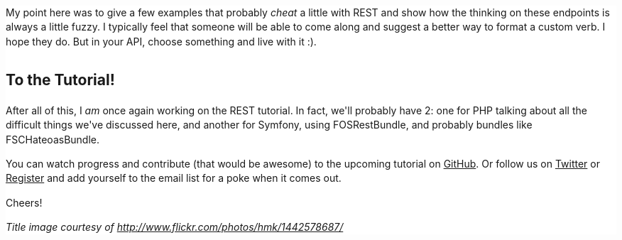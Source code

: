 My point here was to give a few examples that probably *cheat* a little with
REST and show how the thinking on these endpoints is always a little fuzzy.
I typically feel that someone will be able to come along and suggest a better
way to format a custom verb. I hope they do. But in your API, choose something
and live with it :).

## To the Tutorial!

After all of this, I *am* once again working on the REST tutorial. In fact,
we'll probably have 2: one for PHP talking about all the difficult things
we've discussed here, and another for Symfony, using FOSRestBundle, and probably
bundles like FSCHateoasBundle.

You can watch progress and contribute (that would be awesome) to the upcoming
tutorial on [GitHub](https://github.com/knpuniversity/rest). Or follow us on [Twitter](https://twitter.com/knpuniversity) or [Register](http://knpuniversity.com/signup/) and add yourself
to the email list for a poke when it comes out.

Cheers!

*Title image courtesy of http://www.flickr.com/photos/hmk/1442578687/*
